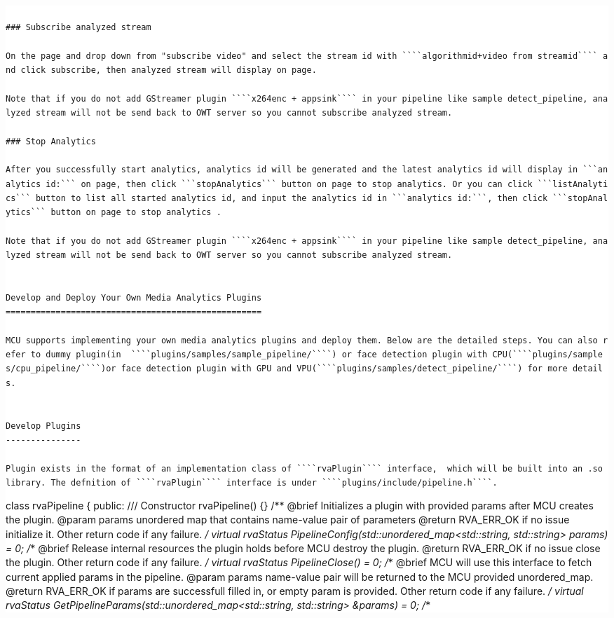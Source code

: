 ````

### Subscribe analyzed stream

On the page and drop down from "subscribe video" and select the stream id with ````algorithmid+video from streamid```` and click subscribe, then analyzed stream will display on page.

Note that if you do not add GStreamer plugin ````x264enc + appsink```` in your pipeline like sample detect_pipeline, analyzed stream will not be send back to OWT server so you cannot subscribe analyzed stream.  

### Stop Analytics

After you successfully start analytics, analytics id will be generated and the latest analytics id will display in ```analytics id:``` on page, then click ```stopAnalytics``` button on page to stop analytics. Or you can click ```listAnalytics``` button to list all started analytics id, and input the analytics id in ```analytics id:```, then click ```stopAnalytics``` button on page to stop analytics .

Note that if you do not add GStreamer plugin ````x264enc + appsink```` in your pipeline like sample detect_pipeline, analyzed stream will not be send back to OWT server so you cannot subscribe analyzed stream.


Develop and Deploy Your Own Media Analytics Plugins
===================================================

MCU supports implementing your own media analytics plugins and deploy them. Below are the detailed steps. You can also refer to dummy plugin(in  ````plugins/samples/sample_pipeline/````) or face detection plugin with CPU(````plugins/samples/cpu_pipeline/````)or face detection plugin with GPU and VPU(````plugins/samples/detect_pipeline/````) for more details.


Develop Plugins
---------------

Plugin exists in the format of an implementation class of ````rvaPlugin```` interface,  which will be built into an .so library. The defnition of ````rvaPlugin```` interface is under ````plugins/include/pipeline.h````.

````
class rvaPipeline {
 public:
  /// Constructor
  rvaPipeline() {}
  /**
   @brief Initializes a plugin with provided params after MCU creates the plugin.
   @param params unordered map that contains name-value pair of parameters
   @return RVA_ERR_OK if no issue initialize it. Other return code if any failure.
  */
  virtual rvaStatus PipelineConfig(std::unordered_map<std::string, std::string> params) = 0;
  /**
   @brief Release internal resources the plugin holds before MCU destroy the plugin.
   @return RVA_ERR_OK if no issue close the plugin. Other return code if any failure.
  */
  virtual rvaStatus PipelineClose() = 0;
  /**
   @brief MCU will use this interface to fetch current applied params in the pipeline.
   @param params name-value pair will be returned to the MCU provided unordered_map.
   @return RVA_ERR_OK if params are successfull filled in, or empty param is provided. 
           Other return code if any failure.
  */
  virtual rvaStatus GetPipelineParams(std::unordered_map<std::string, std::string> &params) = 0; 
  /**